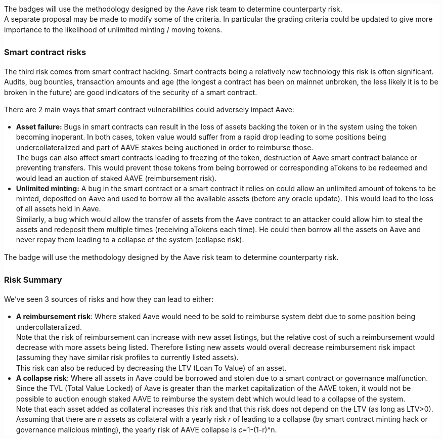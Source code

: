 The badges will use the methodology designed by the Aave risk team to
determine counterparty risk.\
A separate proposal may be made to modify some of the criteria. In
particular the grading criteria could be updated to give more importance
to the likelihood of unlimited minting / moving tokens.

### Smart contract risks

The third risk comes from smart contract hacking. Smart contracts being
a relatively new technology this risk is often significant. Audits, bug
bounties, transaction amounts and age (the longest a contract has been
on mainnet unbroken, the less likely it is to be broken in the future)
are good indicators of the security of a smart contract.

There are 2 main ways that smart contract vulnerabilities could
adversely impact Aave:

-   **Asset failure:** Bugs in smart contracts can result in the loss of
    assets backing the token or in the system using the token
    becoming inoperant. In both cases, token value would suffer from a
    rapid drop leading to some positions being undercollateralized and
    part of AAVE stakes being auctioned in order to reimburse those.\
    The bugs can also affect smart contracts leading to freezing of the
    token, destruction of Aave smart contract balance or
    preventing transfers. This would prevent those tokens from being
    borrowed or corresponding aTokens to be redeemed and would lead an
    auction of staked AAVE (reimbursement risk).
-   **Unlimited minting:** A bug in the smart contract or a smart
    contract it relies on could allow an unlimited amount of tokens to
    be minted, deposited on Aave and used to borrow all the available
    assets (before any oracle update). This would lead to the loss of
    all assets held in Aave.\
    Similarly, a bug which would allow the transfer of assets from the
    Aave contract to an attacker could allow him to steal the assets and
    redeposit them multiple times (receiving aTokens each time). He
    could then borrow all the assets on Aave and never repay them
    leading to a collapse of the system (collapse risk).

The badge will use the methodology designed by the Aave risk team to
determine counterparty risk.

### Risk Summary

We’ve seen 3 sources of risks and how they can lead to either:

-   **A reimbursement risk**: Where staked Aave would need to be sold to
    reimburse system debt due to some position being
    undercollateralized.\
    Note that the risk of reimbursement can increase with new asset
    listings, but the relative cost of such a reimbursement would
    decrease with more assets being listed. Therefore listing new assets
    would overall decrease reimbursement risk impact (assuming they have
    similar risk profiles to currently listed assets).\
    This risk can also be reduced by decreasing the LTV (Loan To Value)
    of an asset.
-   **A collapse risk**: Where all assets in Aave could be borrowed and
    stolen due to a smart contract or governance malfunction. Since the
    TVL (Total Value Locked) of Aave is greater than the market
    capitalization of the AAVE token, it would not be possible to
    auction enough staked AAVE to reimburse the system debt which would
    lead to a collapse of the system.\
    Note that each asset added as collateral increases this risk and
    that this risk does not depend on the LTV (as long as LTV&gt;0).
    Assuming that there are *n* assets as collateral with a yearly risk *r*
    of leading to a collapse (by smart contract minting hack or
    governance malicious minting), the yearly risk of AAVE collapse is *c*=1-(1-r)^n.